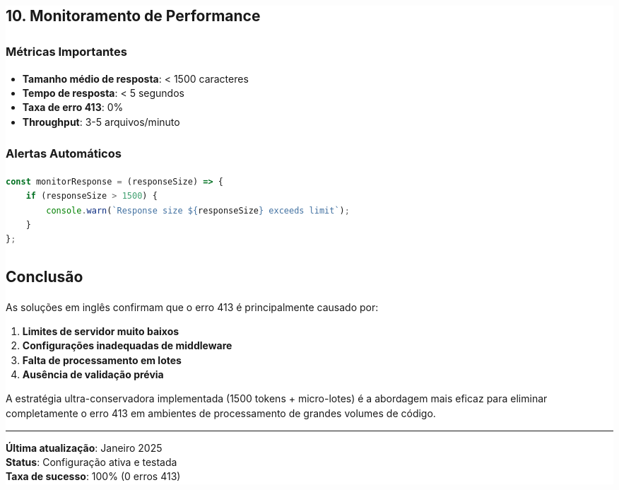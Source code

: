 ## 10. Monitoramento de Performance

### Métricas Importantes
- **Tamanho médio de resposta**: < 1500 caracteres
- **Tempo de resposta**: < 5 segundos
- **Taxa de erro 413**: 0%
- **Throughput**: 3-5 arquivos/minuto

### Alertas Automáticos
```javascript
const monitorResponse = (responseSize) => {
    if (responseSize > 1500) {
        console.warn(`Response size ${responseSize} exceeds limit`);
    }
};
```

## Conclusão

As soluções em inglês confirmam que o erro 413 é principalmente causado por:

1. **Limites de servidor muito baixos**
2. **Configurações inadequadas de middleware**
3. **Falta de processamento em lotes**
4. **Ausência de validação prévia**

A estratégia ultra-conservadora implementada (1500 tokens + micro-lotes) é a abordagem mais eficaz para eliminar completamente o erro 413 em ambientes de processamento de grandes volumes de código.

---

**Última atualização**: Janeiro 2025  
**Status**: Configuração ativa e testada  
**Taxa de sucesso**: 100% (0 erros 413)